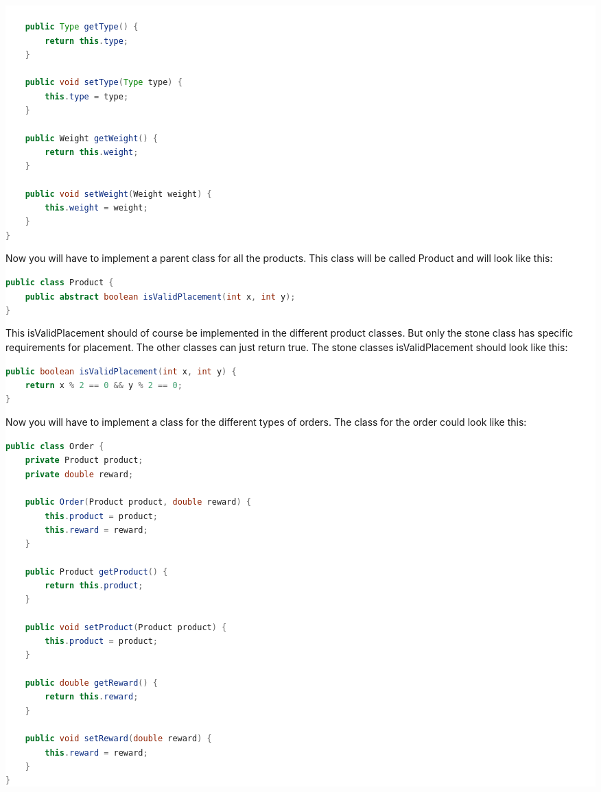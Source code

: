 ```java

    public Type getType() {
        return this.type;
    }

    public void setType(Type type) {
        this.type = type;
    }

    public Weight getWeight() {
        return this.weight;
    }

    public void setWeight(Weight weight) {
        this.weight = weight;
    }
}
```

Now you will have to implement a parent class for all the products. This class will be called Product and will look like this:
```java
public class Product {
    public abstract boolean isValidPlacement(int x, int y);
}
```

This isValidPlacement should of course be implemented in the different product classes. But only the stone class has specific requirements for placement. The other classes can just return true. The stone classes isValidPlacement should look like this:
```java
public boolean isValidPlacement(int x, int y) {
    return x % 2 == 0 && y % 2 == 0;
}
```

Now you will have to implement a class for the different types of orders. The class for the order could look like this:
```java
public class Order {
    private Product product;
    private double reward;

    public Order(Product product, double reward) {
        this.product = product;
        this.reward = reward;
    }

    public Product getProduct() {
        return this.product;
    }

    public void setProduct(Product product) {
        this.product = product;
    }

    public double getReward() {
        return this.reward;
    }

    public void setReward(double reward) {
        this.reward = reward;
    }
}
```
